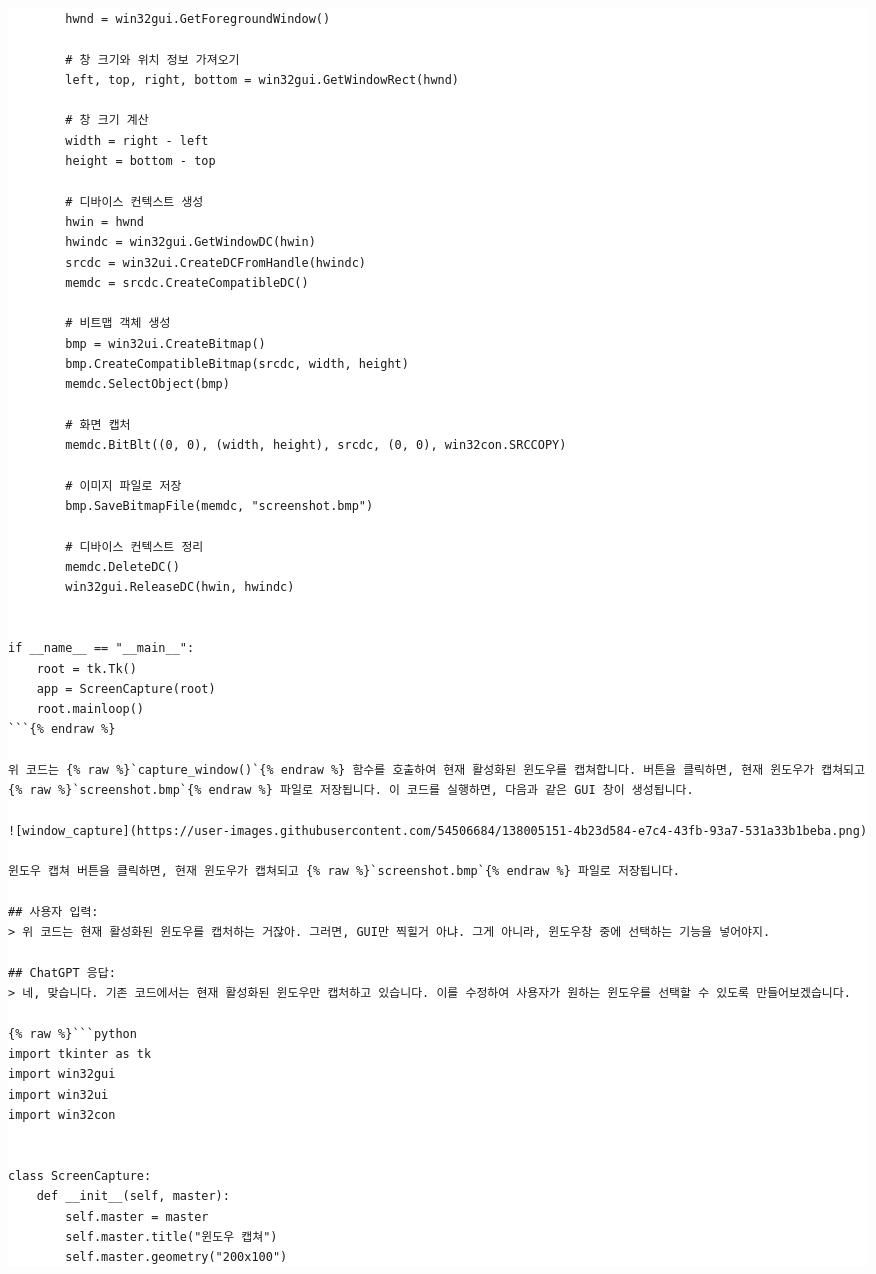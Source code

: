```{% endraw %}
        hwnd = win32gui.GetForegroundWindow()

        # 창 크기와 위치 정보 가져오기
        left, top, right, bottom = win32gui.GetWindowRect(hwnd)

        # 창 크기 계산
        width = right - left
        height = bottom - top

        # 디바이스 컨텍스트 생성
        hwin = hwnd
        hwindc = win32gui.GetWindowDC(hwin)
        srcdc = win32ui.CreateDCFromHandle(hwindc)
        memdc = srcdc.CreateCompatibleDC()

        # 비트맵 객체 생성
        bmp = win32ui.CreateBitmap()
        bmp.CreateCompatibleBitmap(srcdc, width, height)
        memdc.SelectObject(bmp)

        # 화면 캡처
        memdc.BitBlt((0, 0), (width, height), srcdc, (0, 0), win32con.SRCCOPY)

        # 이미지 파일로 저장
        bmp.SaveBitmapFile(memdc, "screenshot.bmp")

        # 디바이스 컨텍스트 정리
        memdc.DeleteDC()
        win32gui.ReleaseDC(hwin, hwindc)


if __name__ == "__main__":
    root = tk.Tk()
    app = ScreenCapture(root)
    root.mainloop()
```{% endraw %}

위 코드는 {% raw %}`capture_window()`{% endraw %} 함수를 호출하여 현재 활성화된 윈도우를 캡쳐합니다. 버튼을 클릭하면, 현재 윈도우가 캡쳐되고 {% raw %}`screenshot.bmp`{% endraw %} 파일로 저장됩니다. 이 코드를 실행하면, 다음과 같은 GUI 창이 생성됩니다.

![window_capture](https://user-images.githubusercontent.com/54506684/138005151-4b23d584-e7c4-43fb-93a7-531a33b1beba.png)

윈도우 캡쳐 버튼을 클릭하면, 현재 윈도우가 캡쳐되고 {% raw %}`screenshot.bmp`{% endraw %} 파일로 저장됩니다.

## 사용자 입력:
> 위 코드는 현재 활성화된 윈도우를 캡처하는 거잖아. 그러면, GUI만 찍힐거 아냐. 그게 아니라, 윈도우창 중에 선택하는 기능을 넣어야지.

## ChatGPT 응답:
> 네, 맞습니다. 기존 코드에서는 현재 활성화된 윈도우만 캡처하고 있습니다. 이를 수정하여 사용자가 원하는 윈도우를 선택할 수 있도록 만들어보겠습니다.

{% raw %}```python
import tkinter as tk
import win32gui
import win32ui
import win32con


class ScreenCapture:
    def __init__(self, master):
        self.master = master
        self.master.title("윈도우 캡쳐")
        self.master.geometry("200x100")
```